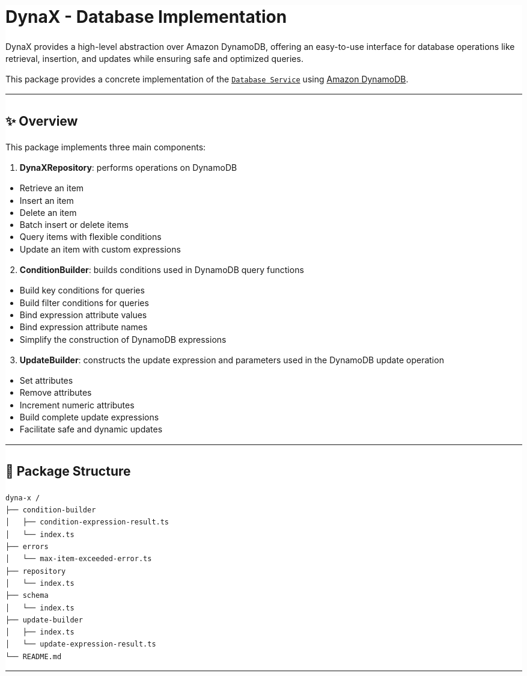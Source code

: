 # DynaX - Database Implementation

DynaX provides a high-level abstraction over Amazon DynamoDB, offering an easy-to-use interface for database operations like retrieval, insertion, and updates while ensuring safe and optimized queries.

This package provides a concrete implementation of the [`Database Service`](../../contracts/README.md) using [Amazon DynamoDB](https://aws.amazon.com/dynamodb/).

---

## ✨ Overview

This package implements three main components:

1. **DynaXRepository**: performs operations on DynamoDB

- Retrieve an item
- Insert an item
- Delete an item
- Batch insert or delete items
- Query items with flexible conditions
- Update an item with custom expressions

2. **ConditionBuilder**: builds conditions used in DynamoDB query functions

- Build key conditions for queries
- Build filter conditions for queries
- Bind expression attribute values
- Bind expression attribute names
- Simplify the construction of DynamoDB expressions

3. **UpdateBuilder**: constructs the update expression and parameters used in the DynamoDB update operation

- Set attributes
- Remove attributes
- Increment numeric attributes
- Build complete update expressions
- Facilitate safe and dynamic updates

---

## 📁 Package Structure

```
dyna-x /
├── condition-builder
│   ├── condition-expression-result.ts
│   └── index.ts
├── errors
│   └── max-item-exceeded-error.ts
├── repository
│   └── index.ts
├── schema
│   └── index.ts
├── update-builder
│   ├── index.ts
│   └── update-expression-result.ts
└── README.md
```

---